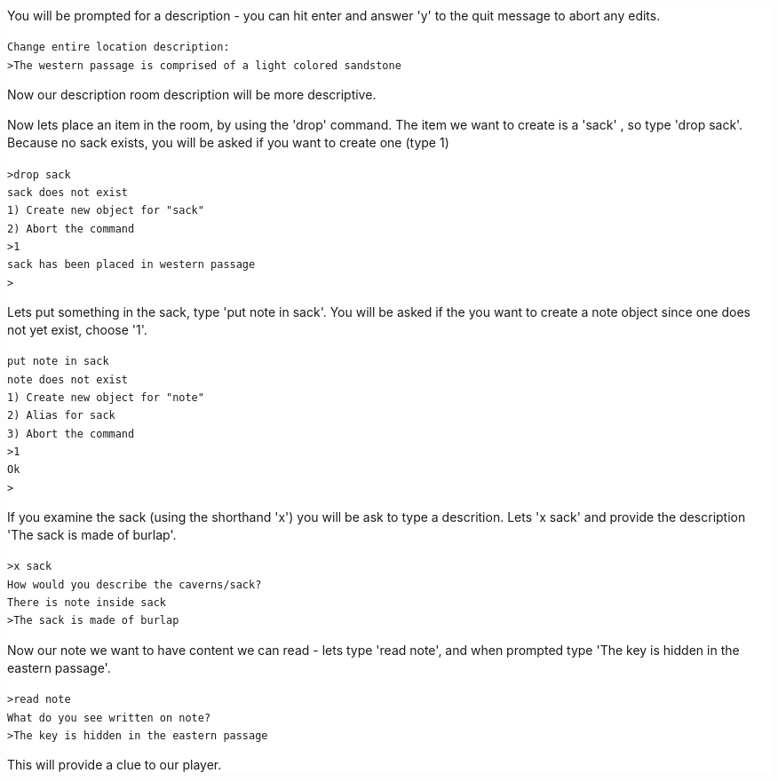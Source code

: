 You will be prompted for a description - you can hit enter and answer 'y' to the quit message to abort any edits.

```
Change entire location description:
>The western passage is comprised of a light colored sandstone
```

Now our description room description will be more descriptive.

Now lets place an item in the room, by using the 'drop' command.  The item we want to create is a 'sack' , so type 'drop sack'.  Because no sack exists, you will be asked if you want to create one (type 1)

```
>drop sack
sack does not exist
1) Create new object for "sack"
2) Abort the command
>1
sack has been placed in western passage
>
```

Lets put something in the sack, type 'put note in sack'.  You will be asked if the you want to create a note object since one does not yet exist, choose '1'.

```
put note in sack
note does not exist
1) Create new object for "note"
2) Alias for sack
3) Abort the command
>1
Ok
>
```

If you examine the sack (using the shorthand 'x') you will be ask to type a descrition.  Lets 'x sack' and provide the description 'The sack is made of burlap'.

```
>x sack
How would you describe the caverns/sack?
There is note inside sack
>The sack is made of burlap
```

Now our note we want to have content we can read - lets type 'read note', and when prompted type 'The key is hidden in the eastern passage'.

```
>read note
What do you see written on note?
>The key is hidden in the eastern passage
```

This will provide a clue to our player.









